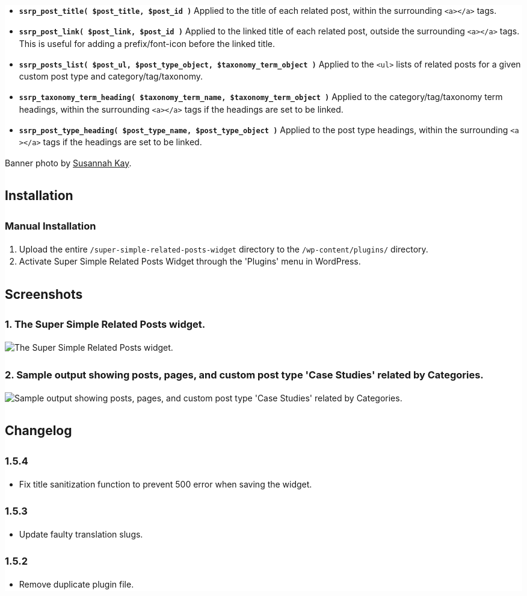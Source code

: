 * **`ssrp_post_title( $post_title, $post_id )`**
  Applied to the title of each related post, within the surrounding `<a></a>` tags.

* **`ssrp_post_link( $post_link, $post_id )`**
  Applied to the linked title of each related post, outside the surrounding `<a></a>` tags. This is useful for adding a prefix/font-icon before the linked title.

* **`ssrp_posts_list( $post_ul, $post_type_object, $taxonomy_term_object )`**
  Applied to the `<ul>` lists of related posts for a given custom post type and category/tag/taxonomy.

* **`ssrp_taxonomy_term_heading( $taxonomy_term_name, $taxonomy_term_object )`**
  Applied to the category/tag/taxonomy term headings, within the surrounding `<a></a>` tags if the headings are set to be linked.

* **`ssrp_post_type_heading( $post_type_name, $post_type_object )`**
  Applied to the post type headings, within the surrounding `<a></a>` tags if the headings are set to be linked.


Banner photo by [Susannah Kay](http://susannahkay.com).


## Installation ##

### Manual Installation ###

1. Upload the entire `/super-simple-related-posts-widget` directory to the `/wp-content/plugins/` directory.
2. Activate Super Simple Related Posts Widget through the 'Plugins' menu in WordPress.


## Screenshots ##

### 1. The Super Simple Related Posts widget. ###
![The Super Simple Related Posts widget.]()

### 2. Sample output showing posts, pages, and custom post type 'Case Studies' related by Categories. ###
![Sample output showing posts, pages, and custom post type 'Case Studies' related by Categories.]()


## Changelog ##

### 1.5.4 ###
*  Fix title sanitization function to prevent 500 error when saving the widget.

### 1.5.3 ###
* Update faulty translation slugs.

### 1.5.2 ###
* Remove duplicate plugin file.
